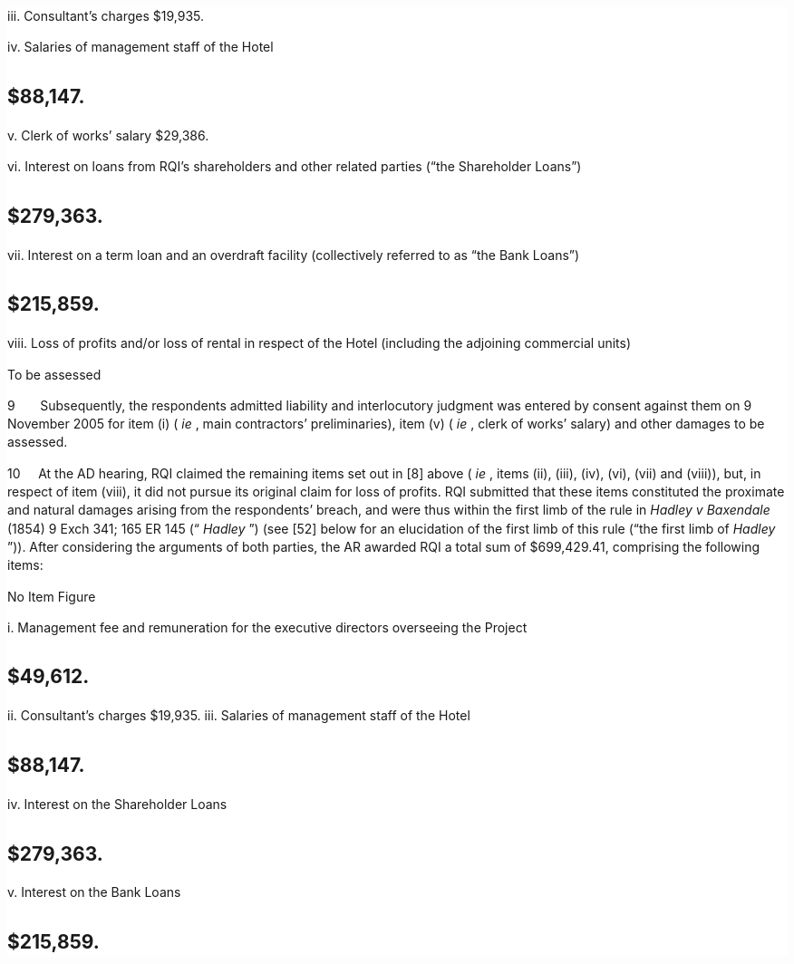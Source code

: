  iii. Consultant’s charges $19,935. 

 iv. Salaries of management staff of the Hotel 

## $88,147. 

 v. Clerk of works’ salary $29,386. 

 vi. Interest on loans from RQI’s shareholders and other related parties (“the Shareholder Loans”) 

## $279,363. 

 vii. Interest on a term loan and an overdraft facility (collectively referred to as “the Bank Loans”) 

## $215,859. 

 viii. Loss of profits and/or loss of rental in respect of the Hotel (including the adjoining commercial units) 

 To be assessed 

9       Subsequently, the respondents admitted liability and interlocutory judgment was entered by consent against them on 9 November 2005 for item (i) ( _ie_ , main contractors’ preliminaries), item (v) ( _ie_ , clerk of works’ salary) and other damages to be assessed. 

10     At the AD hearing, RQI claimed the remaining items set out in [8] above ( _ie_ , items (ii), (iii), (iv), (vi), (vii) and (viii)), but, in respect of item (viii), it did not pursue its original claim for loss of profits. RQI submitted that these items constituted the proximate and natural damages arising from the respondents’ breach, and were thus within the first limb of the rule in _Hadley v Baxendale_ (1854) 9 Exch 341; 165 ER 145 (“ _Hadley_ ”) (see [52] below for an elucidation of the first limb of this rule (“the first limb of _Hadley_ ”)). After considering the arguments of both parties, the AR awarded RQI a total sum of $699,429.41, comprising the following items: 

 No Item Figure 

 i. Management fee and remuneration for the executive directors overseeing the Project 

## $49,612. 


 ii. Consultant’s charges $19,935. iii. Salaries of management staff of the Hotel 

## $88,147. 

 iv. Interest on the Shareholder Loans 

## $279,363. 

 v. Interest on the Bank Loans 

## $215,859. 

